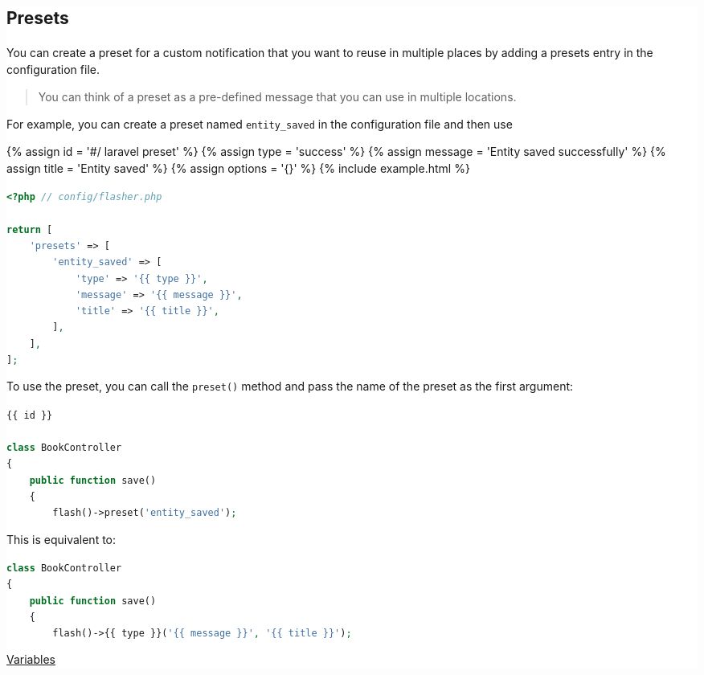 ## <i class="fa-duotone fa-list-radio"></i> Presets

You can create a preset for a custom notification that you want to reuse in multiple places by adding a presets entry in the configuration file.

> You can think of a preset as a pre-defined message that you can use in multiple locations. <br>

For example, you can create a preset named `entity_saved` in the configuration file and then use

{% assign id = '#/ laravel preset' %}
{% assign type = 'success' %}
{% assign message = 'Entity saved successfully' %}
{% assign title = 'Entity saved' %}
{% assign options = '{}' %}
{% include example.html %}

```php
<?php // config/flasher.php

return [
    'presets' => [
        'entity_saved' => [
            'type' => '{{ type }}',
            'message' => '{{ message }}',
            'title' => '{{ title }}',
        ],
    ],
];
```

To use the preset, you can call the `preset()` method and pass the name of the preset as the first argument:

```php
{{ id }}

class BookController
{
    public function save()
    {
        flash()->preset('entity_saved');
```

This is equivalent to:

```php
class BookController
{
    public function save()
    {
        flash()->{{ type }}('{{ message }}', '{{ title }}');
```

<p id="preset-variables"><a href="#preset-variables" class="anchor"><i class="fa-duotone fa-link"></i> Variables</a></p>
